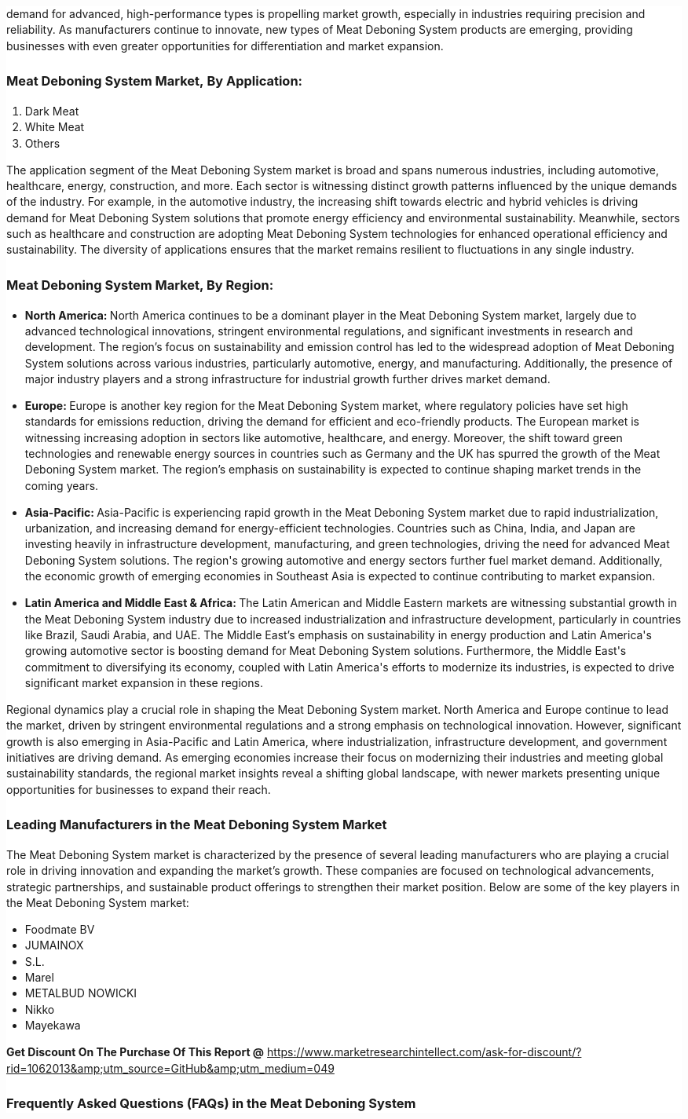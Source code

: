 demand for advanced, high-performance types is propelling market growth, especially in industries requiring precision and reliability. As manufacturers continue to innovate, new types of Meat Deboning System products are emerging, providing businesses with even greater opportunities for differentiation and market expansion.</p><h3>Meat Deboning System Market,&nbsp;By Application:</h3><ol><li>Dark Meat<li> White Meat<li> Others</li></ol><p>The application segment of the Meat Deboning System market is broad and spans numerous industries, including automotive, healthcare, energy, construction, and more. Each sector is witnessing distinct growth patterns influenced by the unique demands of the industry. For example, in the automotive industry, the increasing shift towards electric and hybrid vehicles is driving demand for Meat Deboning System solutions that promote energy efficiency and environmental sustainability. Meanwhile, sectors such as healthcare and construction are adopting Meat Deboning System technologies for enhanced operational efficiency and sustainability. The diversity of applications ensures that the market remains resilient to fluctuations in any single industry.</p><h3>Meat Deboning System Market, By Region:</h3><ul><li><p><strong>North America:&nbsp;</strong>North America continues to be a dominant player in the Meat Deboning System market, largely due to advanced technological innovations, stringent environmental regulations, and significant investments in research and development. The region&rsquo;s focus on sustainability and emission control has led to the widespread adoption of Meat Deboning System solutions across various industries, particularly automotive, energy, and manufacturing. Additionally, the presence of major industry players and a strong infrastructure for industrial growth further drives market demand.</p></li><li><p><strong><strong>Europe:&nbsp;</strong></strong>Europe is another key region for the Meat Deboning System market, where regulatory policies have set high standards for emissions reduction, driving the demand for efficient and eco-friendly products. The European market is witnessing increasing adoption in sectors like automotive, healthcare, and energy. Moreover, the shift toward green technologies and renewable energy sources in countries such as Germany and the UK has spurred the growth of the Meat Deboning System market. The region&rsquo;s emphasis on sustainability is expected to continue shaping market trends in the coming years.</p></li><li><p><strong><strong>Asia-Pacific:&nbsp;</strong></strong>Asia-Pacific is experiencing rapid growth in the Meat Deboning System market due to rapid industrialization, urbanization, and increasing demand for energy-efficient technologies. Countries such as China, India, and Japan are investing heavily in infrastructure development, manufacturing, and green technologies, driving the need for advanced Meat Deboning System solutions. The region's growing automotive and energy sectors further fuel market demand. Additionally, the economic growth of emerging economies in Southeast Asia is expected to continue contributing to market expansion.</p></li><li><p><strong><strong>Latin America and Middle East &amp; Africa:&nbsp;</strong></strong>The Latin American and Middle Eastern markets are witnessing substantial growth in the Meat Deboning System industry due to increased industrialization and infrastructure development, particularly in countries like Brazil, Saudi Arabia, and UAE. The Middle East&rsquo;s emphasis on sustainability in energy production and Latin America's growing automotive sector is boosting demand for Meat Deboning System solutions. Furthermore, the Middle East's commitment to diversifying its economy, coupled with Latin America's efforts to modernize its industries, is expected to drive significant market expansion in these regions.</p></li></ul><p>Regional dynamics play a crucial role in shaping the Meat Deboning System market. North America and Europe continue to lead the market, driven by stringent environmental regulations and a strong emphasis on technological innovation. However, significant growth is also emerging in Asia-Pacific and Latin America, where industrialization, infrastructure development, and government initiatives are driving demand. As emerging economies increase their focus on modernizing their industries and meeting global sustainability standards, the regional market insights reveal a shifting global landscape, with newer markets presenting unique opportunities for businesses to expand their reach.</p><h3><strong>Leading Manufacturers in the Meat Deboning System Market</strong></h3><p>The Meat Deboning System market is characterized by the presence of several leading manufacturers who are playing a crucial role in driving innovation and expanding the market&rsquo;s growth. These companies are focused on technological advancements, strategic partnerships, and sustainable product offerings to strengthen their market position. Below are some of the key players in the Meat Deboning System market:</p></div><div class="article-main__content" data-test-id="publishing-text-block"><ul><li><span class="">Foodmate BV<li>JUMAINOX<li>S.L.<li>Marel<li>METALBUD NOWICKI<li>Nikko<li>Mayekawa</span></li></ul></div><div class="article-main__content" data-test-id="publishing-text-block"><p><span class="font-[700]"><strong>Get Discount On The Purchase Of This Report @</strong> <a href="https://www.marketresearchintellect.com/ask-for-discount/?rid=1062013&amp;utm_source=GitHub&amp;utm_medium=049" data-fr-linked="true">https://www.marketresearchintellect.com/ask-for-discount/?rid=1062013&amp;utm_source=GitHub&amp;utm_medium=049</a></span></p></div><div class="article-main__content" data-test-id="publishing-text-block"><h3><strong>Frequently Asked Questions (FAQs) in the Meat Deboning System
